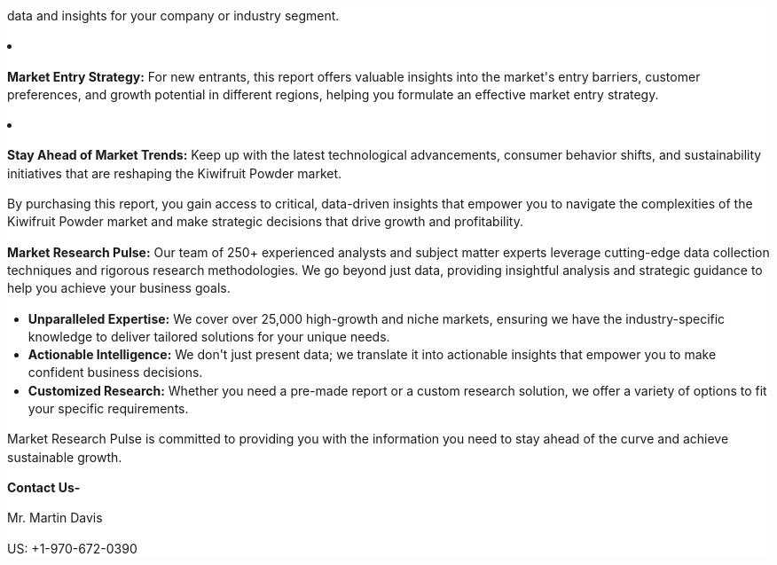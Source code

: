 data and insights for your company or industry segment.</p></li><li><p><strong>Market Entry Strategy:</strong> For new entrants, this report offers valuable insights into the market's entry barriers, customer preferences, and growth potential in different regions, helping you formulate an effective market entry strategy.</p></li><li><p><strong>Stay Ahead of Market Trends:</strong> Keep up with the latest technological advancements, consumer behavior shifts, and sustainability initiatives that are reshaping the Kiwifruit Powder market.</p></li></ol><p>By purchasing this report, you gain access to critical, data-driven insights that empower you to navigate the complexities of the Kiwifruit Powder market and make strategic decisions that drive growth and profitability.</p><p><strong>Market Research Pulse:</strong>&nbsp;Our team of 250+ experienced analysts and subject matter experts leverage cutting-edge data collection techniques and rigorous research methodologies. We go beyond just data, providing insightful analysis and strategic guidance to help you achieve your business goals.</p><ul><li><strong>Unparalleled Expertise:</strong>&nbsp;We cover over 25,000 high-growth and niche markets, ensuring we have the industry-specific knowledge to deliver tailored solutions for your unique needs.</li><li><strong>Actionable Intelligence:</strong>&nbsp;We don't just present data; we translate it into actionable insights that empower you to make confident business decisions.</li><li><strong>Customized Research:</strong>&nbsp;Whether you need a pre-made report or a custom research solution, we offer a variety of options to fit your specific requirements.</li></ul><p>Market Research Pulse is committed to providing you with the information you need to stay ahead of the curve and achieve sustainable growth.</p><p><strong>Contact Us-</strong></p><p>Mr. Martin Davis</p><p>US: +1-970-672-0390</p>
